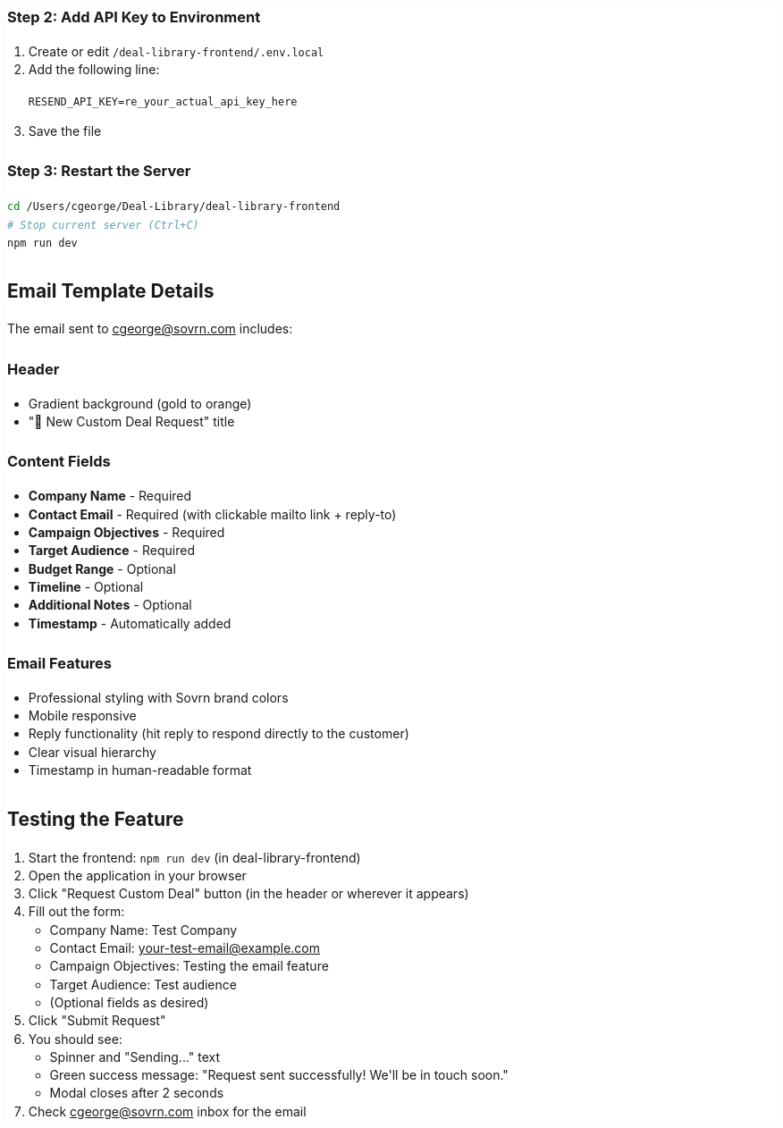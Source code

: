 ### Step 2: Add API Key to Environment
1. Create or edit `/deal-library-frontend/.env.local`
2. Add the following line:
   ```
   RESEND_API_KEY=re_your_actual_api_key_here
   ```
3. Save the file

### Step 3: Restart the Server
```bash
cd /Users/cgeorge/Deal-Library/deal-library-frontend
# Stop current server (Ctrl+C)
npm run dev
```

## Email Template Details

The email sent to cgeorge@sovrn.com includes:

### Header
- Gradient background (gold to orange)
- "🎯 New Custom Deal Request" title

### Content Fields
- **Company Name** - Required
- **Contact Email** - Required (with clickable mailto link + reply-to)
- **Campaign Objectives** - Required
- **Target Audience** - Required
- **Budget Range** - Optional
- **Timeline** - Optional
- **Additional Notes** - Optional
- **Timestamp** - Automatically added

### Email Features
- Professional styling with Sovrn brand colors
- Mobile responsive
- Reply functionality (hit reply to respond directly to the customer)
- Clear visual hierarchy
- Timestamp in human-readable format

## Testing the Feature

1. Start the frontend: `npm run dev` (in deal-library-frontend)
2. Open the application in your browser
3. Click "Request Custom Deal" button (in the header or wherever it appears)
4. Fill out the form:
   - Company Name: Test Company
   - Contact Email: your-test-email@example.com
   - Campaign Objectives: Testing the email feature
   - Target Audience: Test audience
   - (Optional fields as desired)
5. Click "Submit Request"
6. You should see:
   - Spinner and "Sending..." text
   - Green success message: "Request sent successfully! We'll be in touch soon."
   - Modal closes after 2 seconds
7. Check cgeorge@sovrn.com inbox for the email
